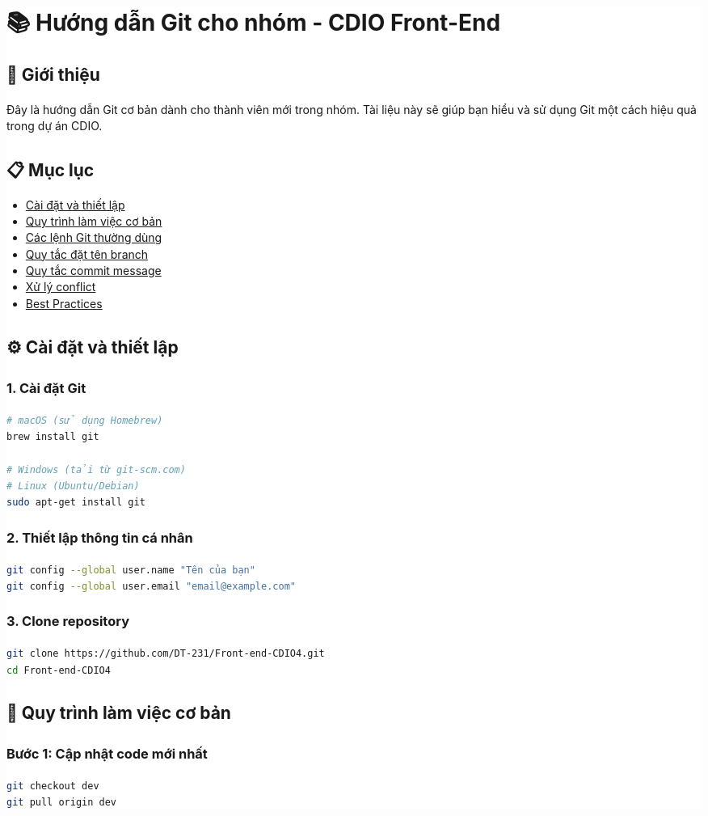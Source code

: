# 📚 Hướng dẫn Git cho nhóm - CDIO Front-End

## 🚀 Giới thiệu

Đây là hướng dẫn Git cơ bản dành cho thành viên mới trong nhóm. Tài liệu này sẽ giúp bạn hiểu và sử dụng Git một cách hiệu quả trong dự án CDIO.

## 📋 Mục lục

- [Cài đặt và thiết lập](#cài-đặt-và-thiết-lập)
- [Quy trình làm việc cơ bản](#quy-trình-làm-việc-cơ-bản)
- [Các lệnh Git thường dùng](#các-lệnh-git-thường-dùng)
- [Quy tắc đặt tên branch](#quy-tắc-đặt-tên-branch)
- [Quy tắc commit message](#quy-tắc-commit-message)
- [Xử lý conflict](#xử-lý-conflict)
- [Best Practices](#best-practices)

## ⚙️ Cài đặt và thiết lập

### 1. Cài đặt Git

```bash
# macOS (sử dụng Homebrew)
brew install git

# Windows (tải từ git-scm.com)
# Linux (Ubuntu/Debian)
sudo apt-get install git
```

### 2. Thiết lập thông tin cá nhân

```bash
git config --global user.name "Tên của bạn"
git config --global user.email "email@example.com"
```

### 3. Clone repository

```bash
git clone https://github.com/DT-231/Front-end-CDIO4.git
cd Front-end-CDIO4
```

## 🔄 Quy trình làm việc cơ bản

### Bước 1: Cập nhật code mới nhất

```bash
git checkout dev
git pull origin dev
```
